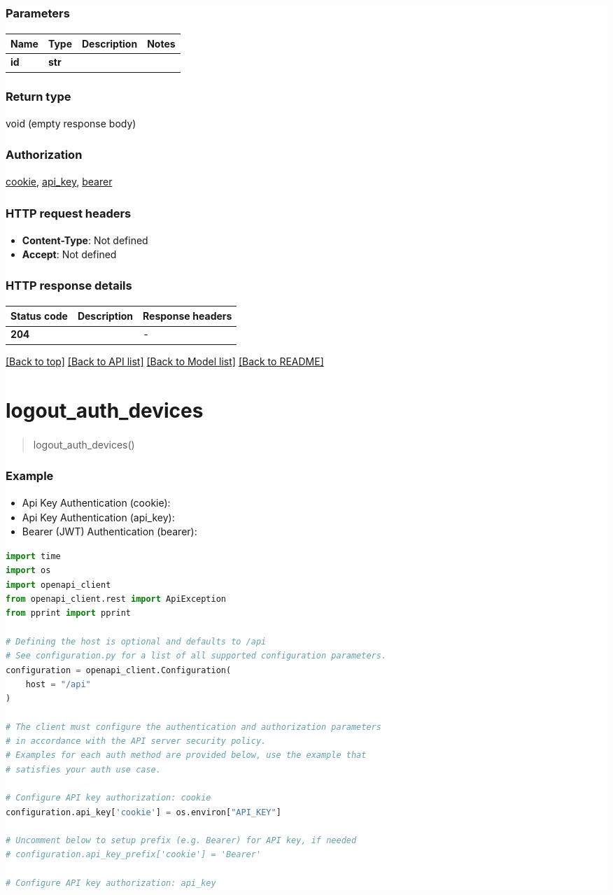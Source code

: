 

### Parameters


Name | Type | Description  | Notes
------------- | ------------- | ------------- | -------------
 **id** | **str**|  | 

### Return type

void (empty response body)

### Authorization

[cookie](../README.md#cookie), [api_key](../README.md#api_key), [bearer](../README.md#bearer)

### HTTP request headers

 - **Content-Type**: Not defined
 - **Accept**: Not defined

### HTTP response details

| Status code | Description | Response headers |
|-------------|-------------|------------------|
**204** |  |  -  |

[[Back to top]](#) [[Back to API list]](../README.md#documentation-for-api-endpoints) [[Back to Model list]](../README.md#documentation-for-models) [[Back to README]](../README.md)

# **logout_auth_devices**
> logout_auth_devices()



### Example

* Api Key Authentication (cookie):
* Api Key Authentication (api_key):
* Bearer (JWT) Authentication (bearer):

```python
import time
import os
import openapi_client
from openapi_client.rest import ApiException
from pprint import pprint

# Defining the host is optional and defaults to /api
# See configuration.py for a list of all supported configuration parameters.
configuration = openapi_client.Configuration(
    host = "/api"
)

# The client must configure the authentication and authorization parameters
# in accordance with the API server security policy.
# Examples for each auth method are provided below, use the example that
# satisfies your auth use case.

# Configure API key authorization: cookie
configuration.api_key['cookie'] = os.environ["API_KEY"]

# Uncomment below to setup prefix (e.g. Bearer) for API key, if needed
# configuration.api_key_prefix['cookie'] = 'Bearer'

# Configure API key authorization: api_key
```